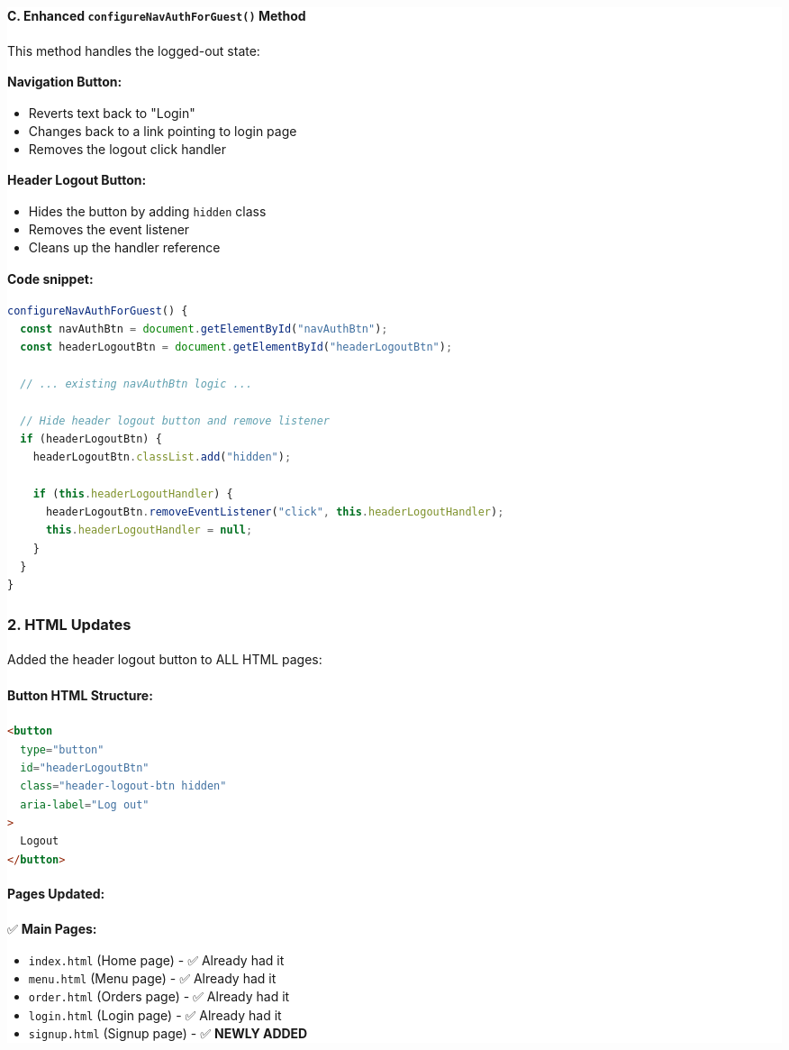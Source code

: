#### C. Enhanced `configureNavAuthForGuest()` Method
This method handles the logged-out state:

**Navigation Button:**
- Reverts text back to "Login"
- Changes back to a link pointing to login page
- Removes the logout click handler

**Header Logout Button:**
- Hides the button by adding `hidden` class
- Removes the event listener
- Cleans up the handler reference

**Code snippet:**
```javascript
configureNavAuthForGuest() {
  const navAuthBtn = document.getElementById("navAuthBtn");
  const headerLogoutBtn = document.getElementById("headerLogoutBtn");
  
  // ... existing navAuthBtn logic ...
  
  // Hide header logout button and remove listener
  if (headerLogoutBtn) {
    headerLogoutBtn.classList.add("hidden");
    
    if (this.headerLogoutHandler) {
      headerLogoutBtn.removeEventListener("click", this.headerLogoutHandler);
      this.headerLogoutHandler = null;
    }
  }
}
```

### 2. HTML Updates

Added the header logout button to ALL HTML pages:

#### Button HTML Structure:
```html
<button
  type="button"
  id="headerLogoutBtn"
  class="header-logout-btn hidden"
  aria-label="Log out"
>
  Logout
</button>
```

#### Pages Updated:
✅ **Main Pages:**
- `index.html` (Home page) - ✅ Already had it
- `menu.html` (Menu page) - ✅ Already had it
- `order.html` (Orders page) - ✅ Already had it
- `login.html` (Login page) - ✅ Already had it
- `signup.html` (Signup page) - ✅ **NEWLY ADDED**
